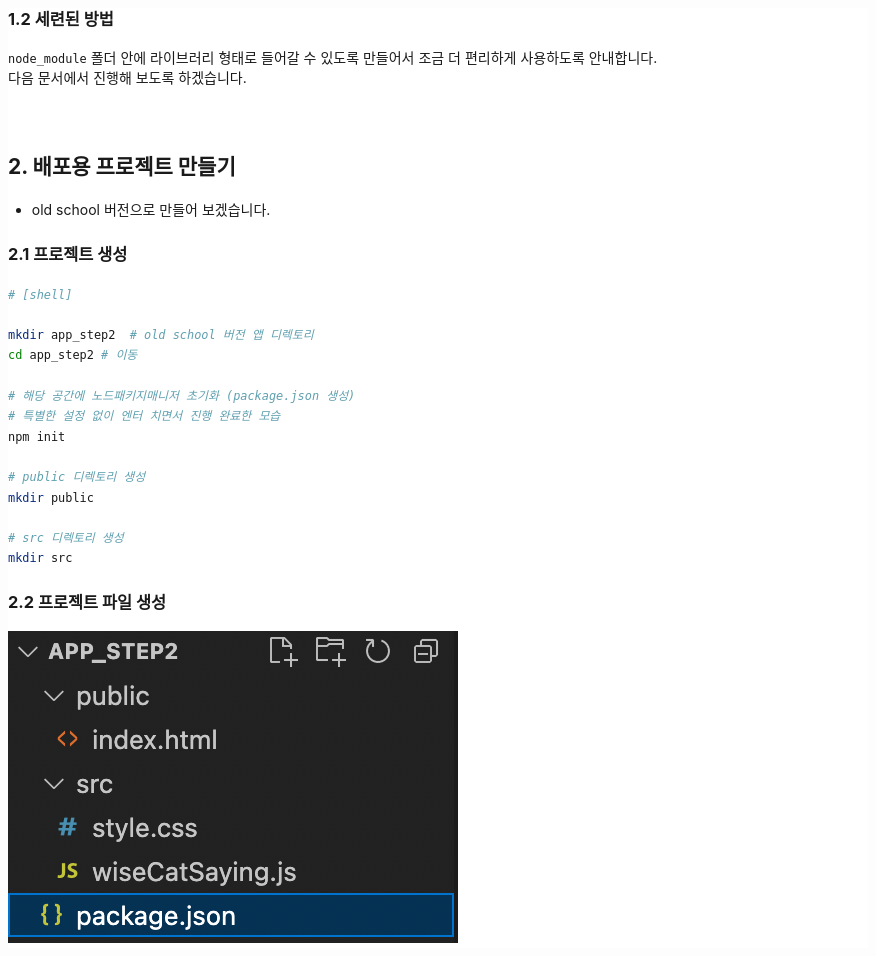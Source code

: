 
### 1.2 세련된 방법

`node_module` 폴더 안에 라이브러리 형태로 들어갈 수 있도록 만들어서 조금 더 편리하게 사용하도록 안내합니다.  
다음 문서에서 진행해 보도록 하겠습니다.



<br />

## 2. 배포용 프로젝트 만들기

- old school 버전으로 만들어 보겠습니다.


### 2.1 프로젝트 생성

```bash
# [shell]

mkdir app_step2  # old school 버전 앱 디렉토리
cd app_step2 # 이동

# 해당 공간에 노드패키지매니저 초기화 (package.json 생성)
# 특별한 설정 없이 엔터 치면서 진행 완료한 모습
npm init

# public 디렉토리 생성
mkdir public

# src 디렉토리 생성
mkdir src
```

### 2.2 프로젝트 파일 생성

<img src="./img/project-files.png">
